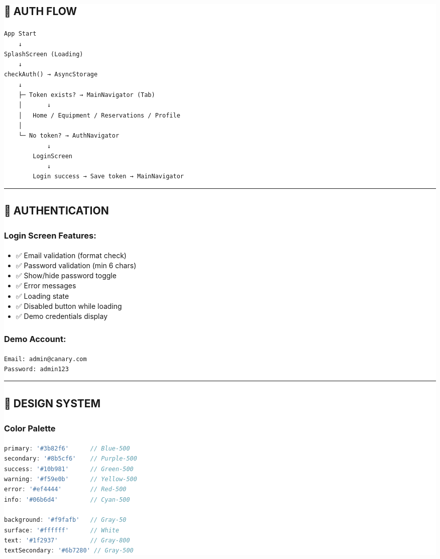 
## 🎯 AUTH FLOW

```
App Start
    ↓
SplashScreen (Loading)
    ↓
checkAuth() → AsyncStorage
    ↓
    ├─ Token exists? → MainNavigator (Tab)
    │       ↓
    │   Home / Equipment / Reservations / Profile
    │
    └─ No token? → AuthNavigator
            ↓
        LoginScreen
            ↓
        Login success → Save token → MainNavigator
```

---

## 🔐 AUTHENTICATION

### Login Screen Features:
- ✅ Email validation (format check)
- ✅ Password validation (min 6 chars)
- ✅ Show/hide password toggle
- ✅ Error messages
- ✅ Loading state
- ✅ Disabled button while loading
- ✅ Demo credentials display

### Demo Account:
```
Email: admin@canary.com
Password: admin123
```

---

## 🎨 DESIGN SYSTEM

### Color Palette
```typescript
primary: '#3b82f6'      // Blue-500
secondary: '#8b5cf6'    // Purple-500
success: '#10b981'      // Green-500
warning: '#f59e0b'      // Yellow-500
error: '#ef4444'        // Red-500
info: '#06b6d4'         // Cyan-500

background: '#f9fafb'   // Gray-50
surface: '#ffffff'      // White
text: '#1f2937'         // Gray-800
textSecondary: '#6b7280' // Gray-500
```
